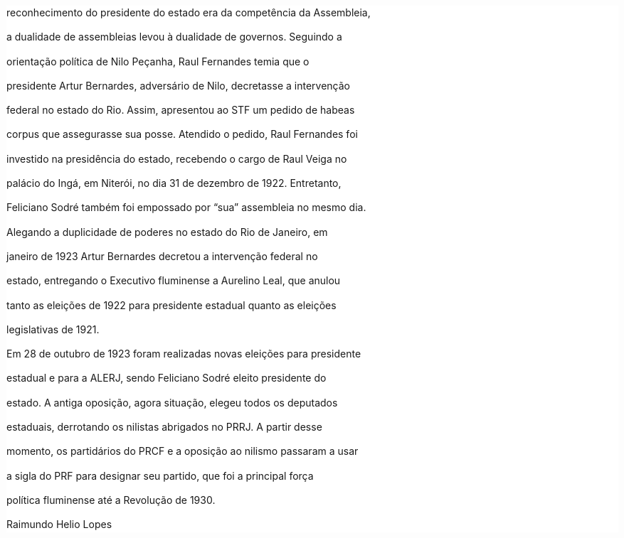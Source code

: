 reconhecimento do presidente do estado era da competência da Assembleia,

a dualidade de assembleias levou à dualidade de governos. Seguindo a

orientação política de Nilo Peçanha, Raul Fernandes temia que o

presidente Artur Bernardes, adversário de Nilo, decretasse a intervenção

federal no estado do Rio. Assim, apresentou ao STF um pedido de habeas

corpus que assegurasse sua posse. Atendido o pedido, Raul Fernandes foi

investido na presidência do estado, recebendo o cargo de Raul Veiga no

palácio do Ingá, em Niterói, no dia 31 de dezembro de 1922. Entretanto,

Feliciano Sodré também foi empossado por “sua” assembleia no mesmo dia.

Alegando a duplicidade de poderes no estado do Rio de Janeiro, em

janeiro de 1923 Artur Bernardes decretou a intervenção federal no

estado, entregando o Executivo fluminense a Aurelino Leal, que anulou

tanto as eleições de 1922 para presidente estadual quanto as eleições

legislativas de 1921.



Em 28 de outubro de 1923 foram realizadas novas eleições para presidente

estadual e para a ALERJ, sendo Feliciano Sodré eleito presidente do

estado. A antiga oposição, agora situação, elegeu todos os deputados

estaduais, derrotando os nilistas abrigados no PRRJ. A partir desse

momento, os partidários do PRCF e a oposição ao nilismo passaram a usar

a sigla do PRF para designar seu partido, que foi a principal força

política fluminense até a Revolução de 1930.



Raimundo Helio Lopes



